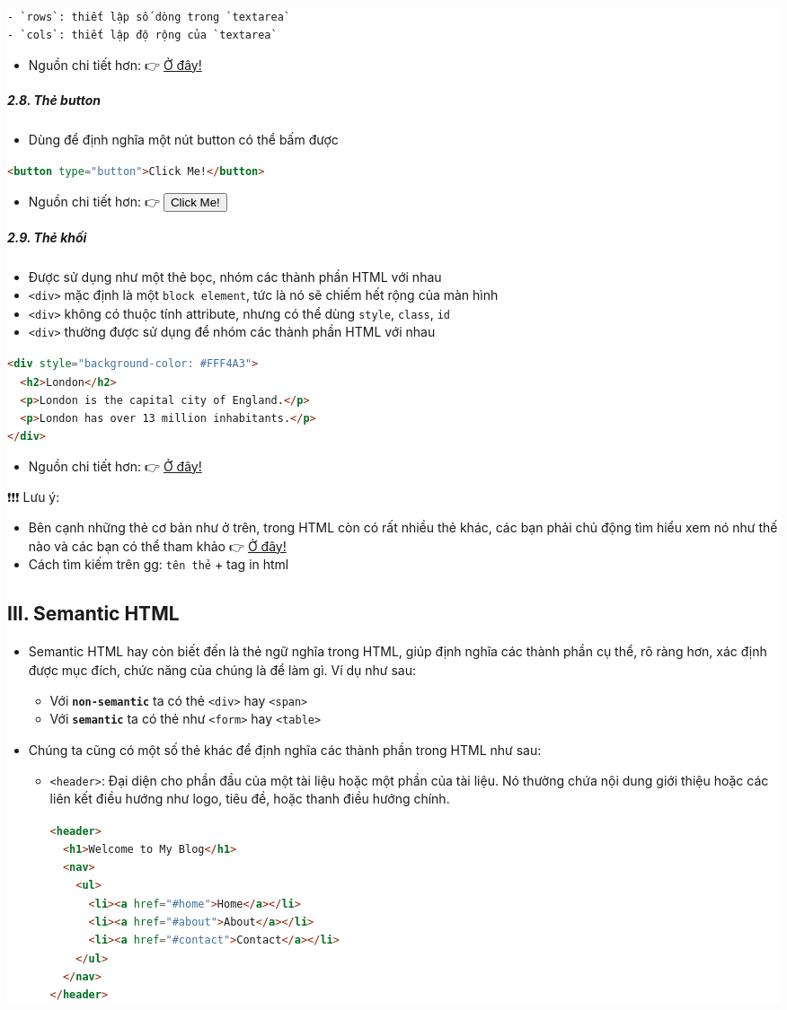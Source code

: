     - `rows`: thiết lập số dòng trong `textarea`
    - `cols`: thiết lập độ rộng của `textarea`

  - Nguồn chi tiết hơn: 👉 [Ở đây!](https://www.w3schools.com/html/html_form_elements.asp)

##### 2.8. Thẻ button

- Dùng để định nghĩa một nút button có thể bấm được

```html
<button type="button">Click Me!</button>
```

- Nguồn chi tiết hơn: 👉 [<button type="button">Click Me!</button>](https://www.w3schools.com/tags/tag_button.asp)

##### 2.9. Thẻ khối

- Được sử dụng như một thẻ bọc, nhóm các thành phần HTML với nhau
- `<div>` mặc định là một `block element`, tức là nó sẽ chiếm hết rộng của màn hình
- `<div>` không có thuộc tính attribute, nhưng có thể dùng `style`, `class`, `id`
- `<div>` thường được sử dụng để nhóm các thành phần HTML với nhau

```html
<div style="background-color: #FFF4A3">
  <h2>London</h2>
  <p>London is the capital city of England.</p>
  <p>London has over 13 million inhabitants.</p>
</div>
```

- Nguồn chi tiết hơn: 👉 [Ở đây!](https://www.w3schools.com/html/html_div.asp)

❗❗❗ Lưu ý:

- Bên cạnh những thẻ cơ bản như ở trên, trong HTML còn có rất nhiều thẻ khác, các bạn phải chủ động tìm hiểu xem nó như thế nào và các bạn có thể tham khảo 👉 [Ở đây!](https://www.w3schools.com/html/default.asp)
- Cách tìm kiếm trên gg: `tên thẻ` + tag in html

## III. Semantic HTML

- Semantic HTML hay còn biết đến là thẻ ngữ nghĩa trong HTML, giúp định nghĩa các thành phần cụ thể, rõ ràng hơn, xác định được mục đích, chức năng của chúng là để làm gì. Ví dụ như sau:
  - Với <b>`non-semantic`</b> ta có thẻ `<div>` hay `<span>`
  - Với <b>`semantic`</b> ta có thẻ như `<form>` hay `<table>`
- Chúng ta cũng có một số thẻ khác để định nghĩa các thành phần trong HTML như sau:

  - `<header>`: Đại diện cho phần đầu của một tài liệu hoặc một phần của tài liệu. Nó thường chứa nội dung giới thiệu hoặc các liên kết điều hướng như logo, tiêu đề, hoặc thanh điều hướng chính.

    ```html
    <header>
      <h1>Welcome to My Blog</h1>
      <nav>
        <ul>
          <li><a href="#home">Home</a></li>
          <li><a href="#about">About</a></li>
          <li><a href="#contact">Contact</a></li>
        </ul>
      </nav>
    </header>
    ```
